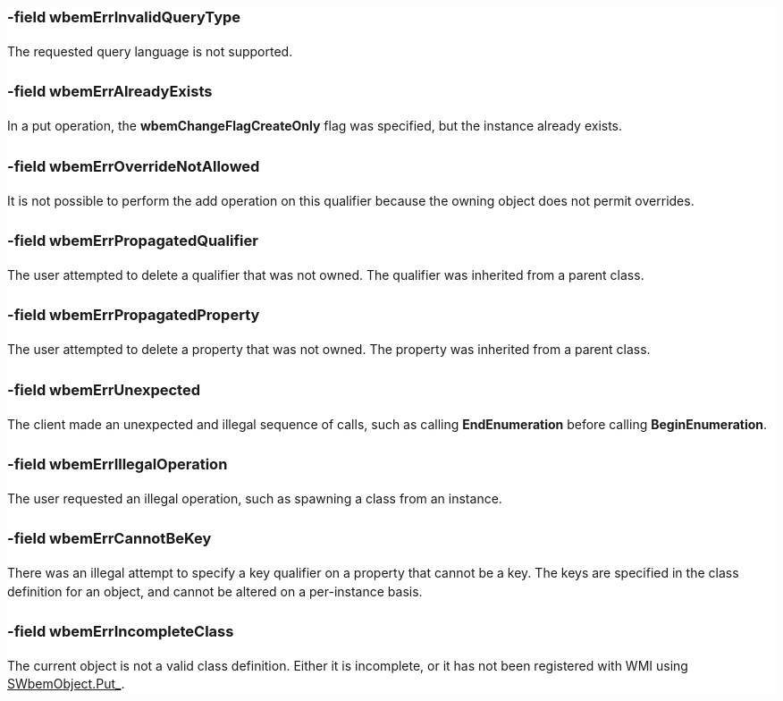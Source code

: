 
### -field wbemErrInvalidQueryType

The requested query language is not supported.


### -field wbemErrAlreadyExists

In a put operation, the <b>wbemChangeFlagCreateOnly</b> flag was specified, but the 
     instance already exists.


### -field wbemErrOverrideNotAllowed

It is not possible to perform the add operation on this qualifier because the owning object does not permit 
     overrides.


### -field wbemErrPropagatedQualifier

The user attempted to delete a qualifier that was not owned. The qualifier was inherited from a parent 
     class.


### -field wbemErrPropagatedProperty

The user attempted to delete a property that was not owned. The property was inherited from a parent 
     class.


### -field wbemErrUnexpected

The client made an unexpected and illegal sequence of calls, such as calling 
     <b>EndEnumeration</b> before calling 
     <b>BeginEnumeration</b>.


### -field wbemErrIllegalOperation

The user requested an illegal operation, such as spawning a class from an instance.


### -field wbemErrCannotBeKey

There was an illegal attempt to specify a key qualifier on a property that cannot be a key. The keys are 
     specified in the class definition for an object, and cannot be altered on a per-instance basis.


### -field wbemErrIncompleteClass

The current object is not a valid class definition. Either it is incomplete, or it has not been registered 
     with WMI using <a href="https://docs.microsoft.com/windows/desktop/WmiSdk/swbemobject-put-">SWbemObject.Put_</a>.
